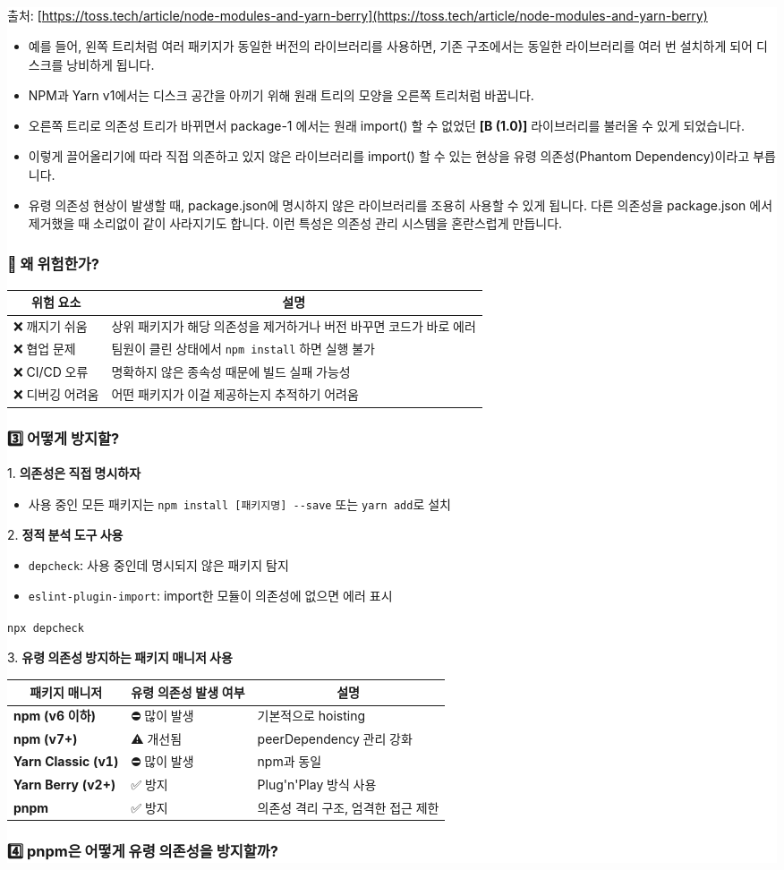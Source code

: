 출처: [https://toss.tech/article/node-modules-and-yarn-berry](https://toss.tech/article/node-modules-and-yarn-berry)

* 예를 들어, 왼쪽 트리처럼 여러 패키지가 동일한 버전의 라이브러리를 사용하면, 기존 구조에서는 동일한 라이브러리를 여러 번 설치하게 되어 디스크를 낭비하게 됩니다.
    
* NPM과 Yarn v1에서는 디스크 공간을 아끼기 위해 원래 트리의 모양을 오른쪽 트리처럼 바꿉니다.
    
* 오른쪽 트리로 의존성 트리가 바뀌면서 package-1 에서는 원래 import() 할 수 없었던 **\[B (1.0)\]** 라이브러리를 불러올 수 있게 되었습니다.
    
* 이렇게 끌어올리기에 따라 직접 의존하고 있지 않은 라이브러리를 import() 할 수 있는 현상을 유령 의존성(Phantom Dependency)이라고 부릅니다.
    
* 유령 의존성 현상이 발생할 때, package.json에 명시하지 않은 라이브러리를 조용히 사용할 수 있게 됩니다. 다른 의존성을 package.json 에서 제거했을 때 소리없이 같이 사라지기도 합니다. 이런 특성은 의존성 관리 시스템을 혼란스럽게 만듭니다.
    

### 🚫 왜 위험한가?

| 위험 요소 | 설명 |
| --- | --- |
| ❌ 깨지기 쉬움 | 상위 패키지가 해당 의존성을 제거하거나 버전 바꾸면 코드가 바로 에러 |
| ❌ 협업 문제 | 팀원이 클린 상태에서 `npm install` 하면 실행 불가 |
| ❌ CI/CD 오류 | 명확하지 않은 종속성 때문에 빌드 실패 가능성 |
| ❌ 디버깅 어려움 | 어떤 패키지가 이걸 제공하는지 추적하기 어려움 |

### **3️⃣** 어떻게 방지할?

1\. **의존성은 직접 명시하자**

* 사용 중인 모든 패키지는 `npm install [패키지명] --save` 또는 `yarn add`로 설치
    

2\. **정적 분석 도구 사용**

* `depcheck`: 사용 중인데 명시되지 않은 패키지 탐지
    
* `eslint-plugin-import`: import한 모듈이 의존성에 없으면 에러 표시
    

```javascript
npx depcheck
```

3\. **유령 의존성 방지하는 패키지 매니저 사용**

| 패키지 매니저 | 유령 의존성 발생 여부 | 설명 |
| --- | --- | --- |
| **npm (v6 이하)** | ⛔ 많이 발생 | 기본적으로 hoisting |
| **npm (v7+)** | ⚠️ 개선됨 | peerDependency 관리 강화 |
| **Yarn Classic (v1)** | ⛔ 많이 발생 | npm과 동일 |
| **Yarn Berry (v2+)** | ✅ 방지 | Plug'n'Play 방식 사용 |
| **pnpm** | ✅ 방지 | 의존성 격리 구조, 엄격한 접근 제한 |

### **4️⃣** pnpm은 어떻게 유령 의존성을 방지할까?

